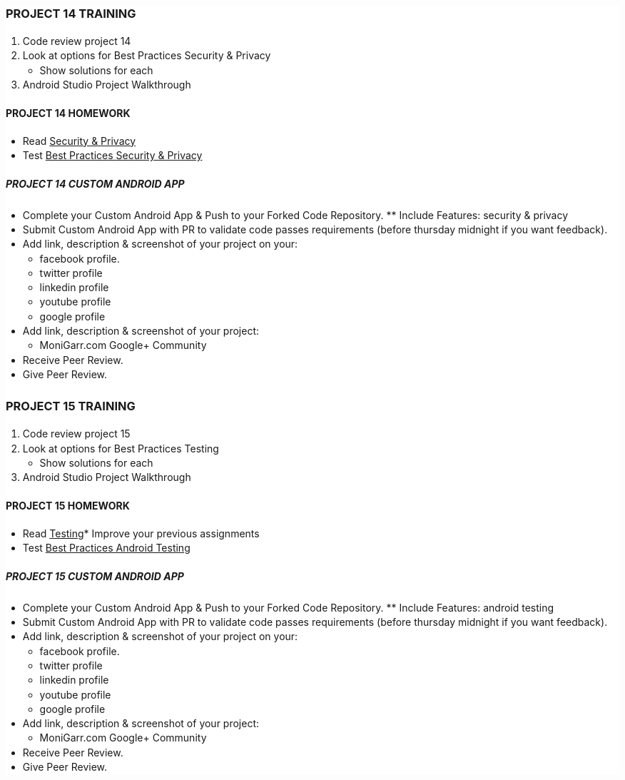 
### PROJECT 14 TRAINING

1. Code review project 14
1. Look at options for Best Practices Security & Privacy
    * Show solutions for each
1. Android Studio Project Walkthrough

#### PROJECT 14 HOMEWORK

* Read [Security & Privacy](http://developer.android.com/training/best-performance.html) 
* Test [Best Practices Security & Privacy]()

##### PROJECT 14 CUSTOM ANDROID APP

* Complete your Custom Android App & Push to your Forked Code Repository.
** Include Features: security & privacy
* Submit Custom Android App with PR to validate code passes requirements (before thursday midnight if you want feedback).
* Add link, description & screenshot of your project on your:
	* facebook profile.
	* twitter profile
	* linkedin profile
	* youtube profile
	* google profile
* Add link, description & screenshot of your project:
	* MoniGarr.com Google+ Community
* Receive Peer Review.
* Give Peer Review.

### PROJECT 15 TRAINING

1. Code review project 15
1. Look at options for Best Practices Testing
    * Show solutions for each
1. Android Studio Project Walkthrough

#### PROJECT 15 HOMEWORK

* Read [Testing](http://developer.android.com/training/testing.html)* Improve your previous assignments 
* Test [Best Practices Android Testing]()

##### PROJECT 15 CUSTOM ANDROID APP

* Complete your Custom Android App & Push to your Forked Code Repository.
** Include Features: android testing
* Submit Custom Android App with PR to validate code passes requirements (before thursday midnight if you want feedback).
* Add link, description & screenshot of your project on your:
	* facebook profile.
	* twitter profile
	* linkedin profile
	* youtube profile
	* google profile
* Add link, description & screenshot of your project:
	* MoniGarr.com Google+ Community
* Receive Peer Review.
* Give Peer Review.
